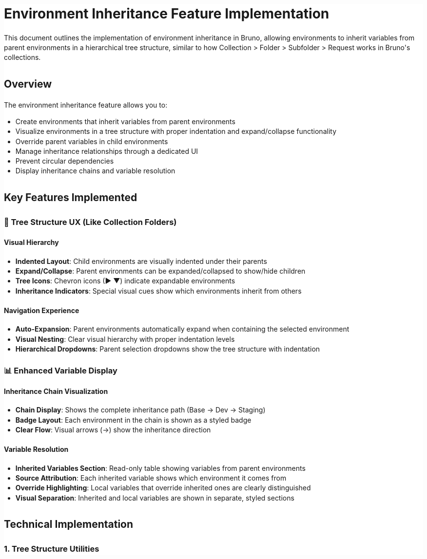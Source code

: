 # Environment Inheritance Feature Implementation

This document outlines the implementation of environment inheritance in Bruno, allowing environments to inherit variables from parent environments in a hierarchical tree structure, similar to how Collection > Folder > Subfolder > Request works in Bruno's collections.

## Overview

The environment inheritance feature allows you to:
- Create environments that inherit variables from parent environments
- Visualize environments in a tree structure with proper indentation and expand/collapse functionality
- Override parent variables in child environments
- Manage inheritance relationships through a dedicated UI
- Prevent circular dependencies
- Display inheritance chains and variable resolution

## Key Features Implemented

### 🌳 Tree Structure UX (Like Collection Folders)

#### Visual Hierarchy
- **Indented Layout**: Child environments are visually indented under their parents
- **Expand/Collapse**: Parent environments can be expanded/collapsed to show/hide children
- **Tree Icons**: Chevron icons (▶ ▼) indicate expandable environments
- **Inheritance Indicators**: Special visual cues show which environments inherit from others

#### Navigation Experience
- **Auto-Expansion**: Parent environments automatically expand when containing the selected environment
- **Visual Nesting**: Clear visual hierarchy with proper indentation levels
- **Hierarchical Dropdowns**: Parent selection dropdowns show the tree structure with indentation

### 📊 Enhanced Variable Display

#### Inheritance Chain Visualization
- **Chain Display**: Shows the complete inheritance path (Base → Dev → Staging)
- **Badge Layout**: Each environment in the chain is shown as a styled badge
- **Clear Flow**: Visual arrows (→) show the inheritance direction

#### Variable Resolution
- **Inherited Variables Section**: Read-only table showing variables from parent environments
- **Source Attribution**: Each inherited variable shows which environment it comes from
- **Override Highlighting**: Local variables that override inherited ones are clearly distinguished
- **Visual Separation**: Inherited and local variables are shown in separate, styled sections

## Technical Implementation

### 1. Tree Structure Utilities
